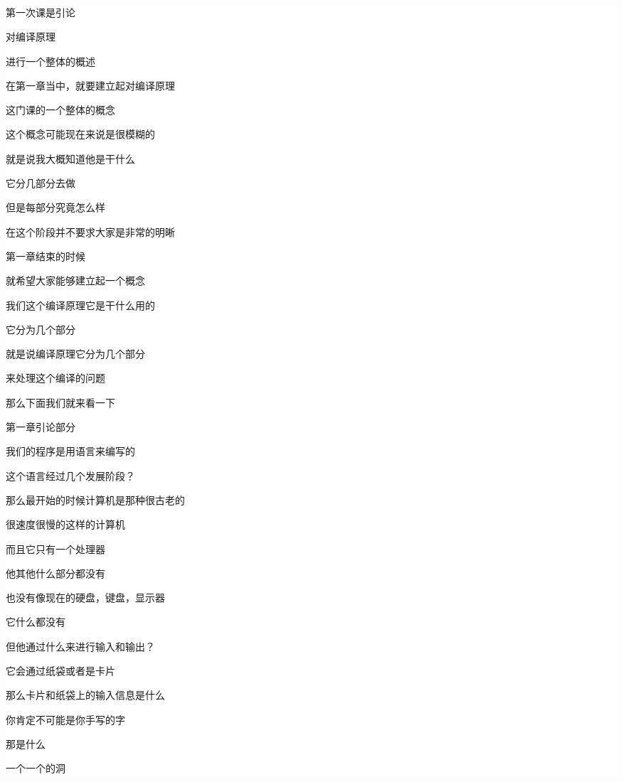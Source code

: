 第一次课是引论

对编译原理

进行一个整体的概述

在第一章当中，就要建立起对编译原理

这门课的一个整体的概念

这个概念可能现在来说是很模糊的

就是说我大概知道他是干什么

它分几部分去做

但是每部分究竟怎么样

在这个阶段并不要求大家是非常的明晰



第一章结束的时候

就希望大家能够建立起一个概念

我们这个编译原理它是干什么用的

它分为几个部分

就是说编译原理它分为几个部分

来处理这个编译的问题



那么下面我们就来看一下

第一章引论部分

我们的程序是用语言来编写的

这个语言经过几个发展阶段？

那么最开始的时候计算机是那种很古老的

很速度很慢的这样的计算机

而且它只有一个处理器

他其他什么部分都没有

也没有像现在的硬盘，键盘，显示器

它什么都没有

但他通过什么来进行输入和输出？

它会通过纸袋或者是卡片

那么卡片和纸袋上的输入信息是什么

你肯定不可能是你手写的字

那是什么

一个一个的洞
